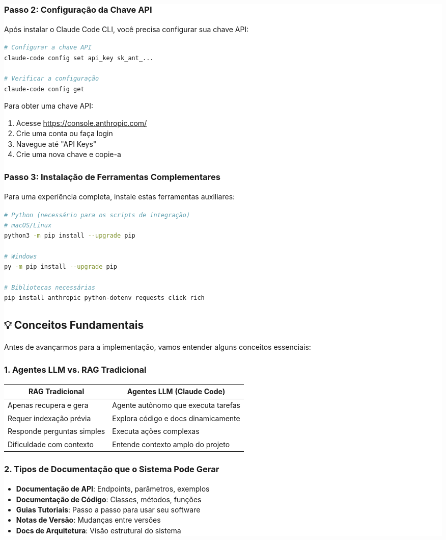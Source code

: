 ### Passo 2: Configuração da Chave API

Após instalar o Claude Code CLI, você precisa configurar sua chave API:

```bash
# Configurar a chave API
claude-code config set api_key sk_ant_...

# Verificar a configuração
claude-code config get
```

Para obter uma chave API:
1. Acesse https://console.anthropic.com/
2. Crie uma conta ou faça login
3. Navegue até "API Keys"
4. Crie uma nova chave e copie-a

### Passo 3: Instalação de Ferramentas Complementares

Para uma experiência completa, instale estas ferramentas auxiliares:

```bash
# Python (necessário para os scripts de integração)
# macOS/Linux
python3 -m pip install --upgrade pip

# Windows
py -m pip install --upgrade pip

# Bibliotecas necessárias
pip install anthropic python-dotenv requests click rich
```

## 💡 Conceitos Fundamentais

Antes de avançarmos para a implementação, vamos entender alguns conceitos essenciais:

### 1. Agentes LLM vs. RAG Tradicional

| RAG Tradicional | Agentes LLM (Claude Code) |
|-----------------|---------------------------|
| Apenas recupera e gera | Agente autônomo que executa tarefas |
| Requer indexação prévia | Explora código e docs dinamicamente |
| Responde perguntas simples | Executa ações complexas |
| Dificuldade com contexto | Entende contexto amplo do projeto |

### 2. Tipos de Documentação que o Sistema Pode Gerar

- **Documentação de API**: Endpoints, parâmetros, exemplos
- **Documentação de Código**: Classes, métodos, funções
- **Guias Tutoriais**: Passo a passo para usar seu software
- **Notas de Versão**: Mudanças entre versões
- **Docs de Arquitetura**: Visão estrutural do sistema
